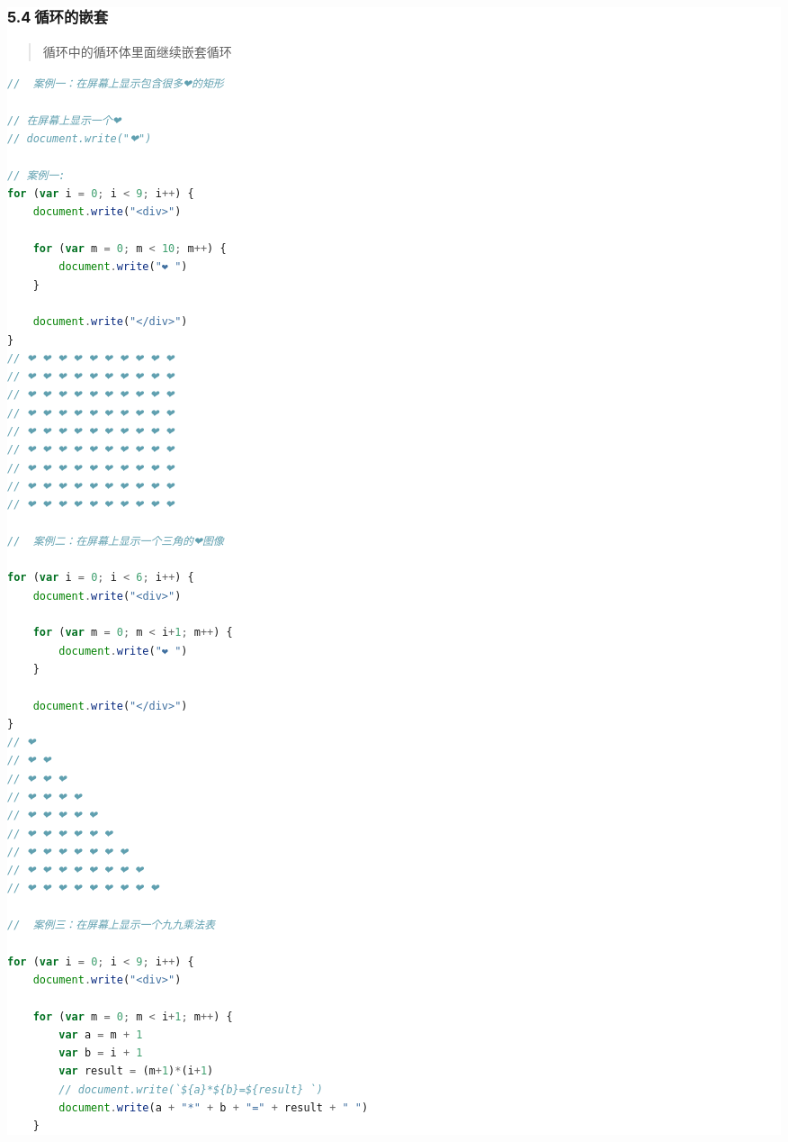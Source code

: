 

### 5.4 循环的嵌套

> 循环中的循环体里面继续嵌套循环

```js
//	案例一：在屏幕上显示包含很多❤的矩形

// 在屏幕上显示一个❤
// document.write("❤")

// 案例一: 
for (var i = 0; i < 9; i++) {
    document.write("<div>")

    for (var m = 0; m < 10; m++) {
        document.write("❤ ")
    }

    document.write("</div>")
}
// ❤ ❤ ❤ ❤ ❤ ❤ ❤ ❤ ❤ ❤
// ❤ ❤ ❤ ❤ ❤ ❤ ❤ ❤ ❤ ❤
// ❤ ❤ ❤ ❤ ❤ ❤ ❤ ❤ ❤ ❤
// ❤ ❤ ❤ ❤ ❤ ❤ ❤ ❤ ❤ ❤
// ❤ ❤ ❤ ❤ ❤ ❤ ❤ ❤ ❤ ❤
// ❤ ❤ ❤ ❤ ❤ ❤ ❤ ❤ ❤ ❤
// ❤ ❤ ❤ ❤ ❤ ❤ ❤ ❤ ❤ ❤
// ❤ ❤ ❤ ❤ ❤ ❤ ❤ ❤ ❤ ❤
// ❤ ❤ ❤ ❤ ❤ ❤ ❤ ❤ ❤ ❤

//	案例二：在屏幕上显示一个三角的❤图像

for (var i = 0; i < 6; i++) {
    document.write("<div>")

    for (var m = 0; m < i+1; m++) {
        document.write("❤ ")
    }

    document.write("</div>")
}
// ❤
// ❤ ❤
// ❤ ❤ ❤
// ❤ ❤ ❤ ❤
// ❤ ❤ ❤ ❤ ❤
// ❤ ❤ ❤ ❤ ❤ ❤
// ❤ ❤ ❤ ❤ ❤ ❤ ❤
// ❤ ❤ ❤ ❤ ❤ ❤ ❤ ❤
// ❤ ❤ ❤ ❤ ❤ ❤ ❤ ❤ ❤

//	案例三：在屏幕上显示一个九九乘法表

for (var i = 0; i < 9; i++) {
    document.write("<div>")

    for (var m = 0; m < i+1; m++) {
        var a = m + 1
        var b = i + 1
        var result = (m+1)*(i+1)
        // document.write(`${a}*${b}=${result} `)
        document.write(a + "*" + b + "=" + result + " ")
    }
```